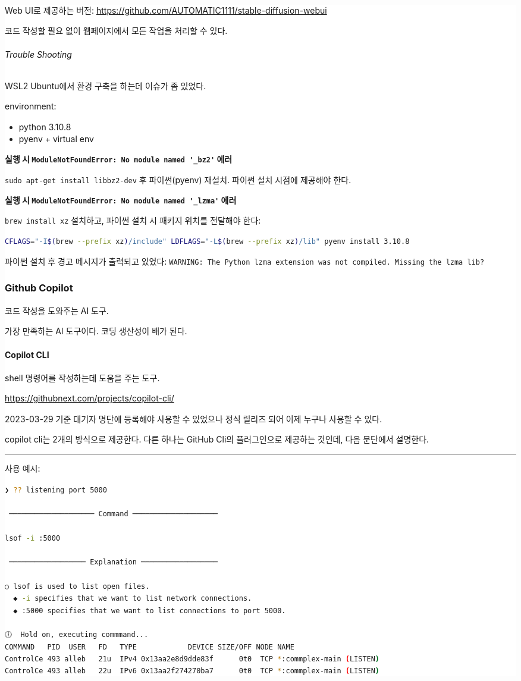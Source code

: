 Web UI로 제공하는 버전:
https://github.com/AUTOMATIC1111/stable-diffusion-webui

코드 작성할 필요 없이 웹페이지에서 모든 작업을 처리할 수 있다.

###### Trouble Shooting

WSL2 Ubuntu에서 환경 구축을 하는데 이슈가 좀 있었다.

environment:
* python 3.10.8
* pyenv + virtual env

**실행 시 `ModuleNotFoundError: No module named '_bz2'` 에러**

`sudo apt-get install libbz2-dev` 후 파이썬(pyenv) 재설치. 파이썬 설치 시점에 제공해야 한다.

**실행 시 `ModuleNotFoundError: No module named '_lzma'` 에러**

`brew install xz` 설치하고, 파이썬 설치 시 패키지 위치를 전달해야 한다:
```bash
CFLAGS="-I$(brew --prefix xz)/include" LDFLAGS="-L$(brew --prefix xz)/lib" pyenv install 3.10.8
```

파이썬 설치 후 경고 메시지가 출력되고 있었다: `WARNING: The Python lzma extension was not compiled. Missing the lzma lib?`

### Github Copilot

코드 작성을 도와주는 AI 도구.

가장 만족하는 AI 도구이다. 코딩 생산성이 배가 된다.

#### Copilot CLI

shell 명령어를 작성하는데 도움을 주는 도구.

https://githubnext.com/projects/copilot-cli/

2023-03-29 기준 대기자 명단에 등록해야 사용할 수 있었으나 정식 릴리즈 되어 이제 누구나 사용할 수 있다.

copilot cli는 2개의 방식으로 제공한다. 
다른 하나는 GitHub Cli의 플러그인으로 제공하는 것인데, 다음 문단에서 설명한다.

---

사용 예시:

```bash
❯ ?? listening port 5000

 ──────────────────── Command ────────────────────

lsof -i :5000

 ────────────────── Explanation ──────────────────

○ lsof is used to list open files.
  ◆ -i specifies that we want to list network connections.
  ◆ :5000 specifies that we want to list connections to port 5000.

🕕  Hold on, executing commmand...
COMMAND   PID  USER   FD   TYPE            DEVICE SIZE/OFF NODE NAME
ControlCe 493 alleb   21u  IPv4 0x13aa2e8d9dde83f      0t0  TCP *:commplex-main (LISTEN)
ControlCe 493 alleb   22u  IPv6 0x13aa2f274270ba7      0t0  TCP *:commplex-main (LISTEN)
```
